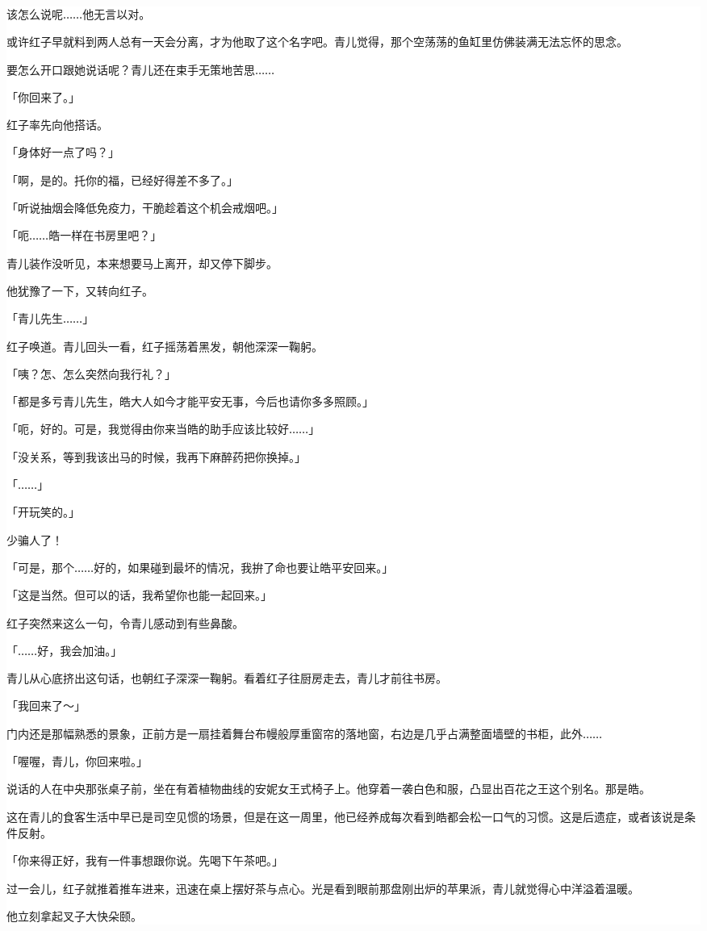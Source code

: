 该怎么说呢……他无言以对。

或许红子早就料到两人总有一天会分离，才为他取了这个名字吧。青儿觉得，那个空荡荡的鱼缸里仿佛装满无法忘怀的思念。

要怎么开口跟她说话呢？青儿还在束手无策地苦思……

「你回来了。」

红子率先向他搭话。

「身体好一点了吗？」

「啊，是的。托你的福，已经好得差不多了。」

「听说抽烟会降低免疫力，干脆趁着这个机会戒烟吧。」

「呃……皓一样在书房里吧？」

青儿装作没听见，本来想要马上离开，却又停下脚步。

他犹豫了一下，又转向红子。

「青儿先生……」

红子唤道。青儿回头一看，红子摇荡着黑发，朝他深深一鞠躬。

「咦？怎、怎么突然向我行礼？」

「都是多亏青儿先生，皓大人如今才能平安无事，今后也请你多多照顾。」

「呃，好的。可是，我觉得由你来当皓的助手应该比较好……」

「没关系，等到我该出马的时候，我再下麻醉药把你换掉。」

「……」

「开玩笑的。」

少骗人了！

「可是，那个……好的，如果碰到最坏的情况，我拚了命也要让皓平安回来。」

「这是当然。但可以的话，我希望你也能一起回来。」

红子突然来这么一句，令青儿感动到有些鼻酸。

「……好，我会加油。」

青儿从心底挤出这句话，也朝红子深深一鞠躬。看着红子往厨房走去，青儿才前往书房。

「我回来了～」

门内还是那幅熟悉的景象，正前方是一扇挂着舞台布幔般厚重窗帘的落地窗，右边是几乎占满整面墙壁的书柜，此外……

「喔喔，青儿，你回来啦。」

说话的人在中央那张桌子前，坐在有着植物曲线的安妮女王式椅子上。他穿着一袭白色和服，凸显出百花之王这个别名。那是皓。

这在青儿的食客生活中早已是司空见惯的场景，但是在这一周里，他已经养成每次看到皓都会松一口气的习惯。这是后遗症，或者该说是条件反射。

「你来得正好，我有一件事想跟你说。先喝下午茶吧。」

过一会儿，红子就推着推车进来，迅速在桌上摆好茶与点心。光是看到眼前那盘刚出炉的苹果派，青儿就觉得心中洋溢着温暖。

他立刻拿起叉子大快朵颐。
